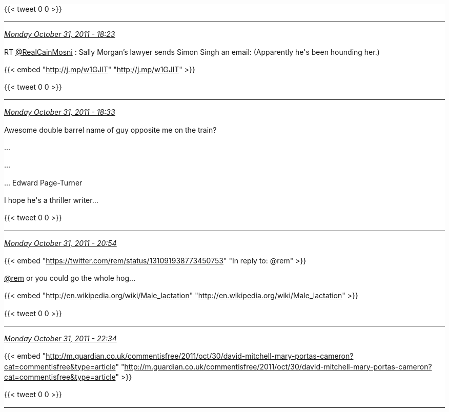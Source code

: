 {{< tweet 0 0 >}}

---

<p><a id="131073749754724352" href="#131073749754724352"><em title="2011-10-31T18:23:11.000+00:00">Monday October 31, 2011 - 18:23</em></a></p>
      
RT [@RealCainMosni](https://twitter.com/@RealCainMosni) : Sally Morgan’s lawyer sends Simon Singh an email:  (Apparently he's been hounding her.)

{{< embed "http://j.mp/w1GJlT" "http://j.mp/w1GJlT" >}}


{{< tweet 0 0 >}}

---

<p><a id="131076450823581696" href="#131076450823581696"><em title="2011-10-31T18:33:55.000+00:00">Monday October 31, 2011 - 18:33</em></a></p>
      
Awesome double barrel name of guy opposite me on the train? 

...



...



... Edward Page-Turner



I hope he's a thriller writer...

{{< tweet 0 0 >}}

---

<p><a id="131111943506370560" href="#131111943506370560"><em title="2011-10-31T20:54:57.000+00:00">Monday October 31, 2011 - 20:54</em></a></p>
      
{{< embed "https://twitter.com/rem/status/131091938773450753" "In reply to: @rem" >}}


[@rem](https://twitter.com/@rem)  or you could go the whole hog... 

{{< embed "http://en.wikipedia.org/wiki/Male_lactation" "http://en.wikipedia.org/wiki/Male_lactation" >}}


{{< tweet 0 0 >}}

---

<p><a id="131137055886557185" href="#131137055886557185"><em title="2011-10-31T22:34:45.000+00:00">Monday October 31, 2011 - 22:34</em></a></p>
      


{{< embed "http://m.guardian.co.uk/commentisfree/2011/oct/30/david-mitchell-mary-portas-cameron?cat=commentisfree&type=article" "http://m.guardian.co.uk/commentisfree/2011/oct/30/david-mitchell-mary-portas-cameron?cat=commentisfree&type=article" >}}


{{< tweet 0 0 >}}

---
